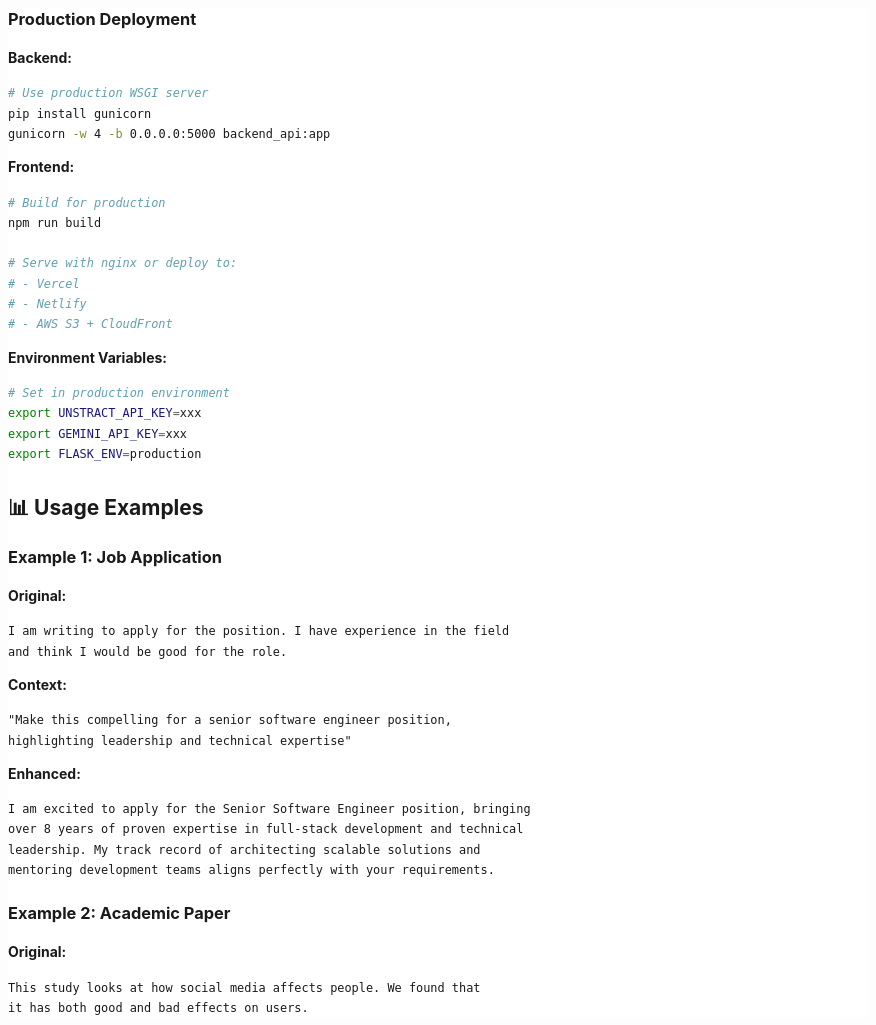 ### Production Deployment

**Backend:**
```bash
# Use production WSGI server
pip install gunicorn
gunicorn -w 4 -b 0.0.0.0:5000 backend_api:app
```

**Frontend:**
```bash
# Build for production
npm run build

# Serve with nginx or deploy to:
# - Vercel
# - Netlify  
# - AWS S3 + CloudFront
```

**Environment Variables:**
```bash
# Set in production environment
export UNSTRACT_API_KEY=xxx
export GEMINI_API_KEY=xxx
export FLASK_ENV=production
```

## 📊 Usage Examples

### Example 1: Job Application

**Original:**
```
I am writing to apply for the position. I have experience in the field 
and think I would be good for the role.
```

**Context:** 
```
"Make this compelling for a senior software engineer position, 
highlighting leadership and technical expertise"
```

**Enhanced:**
```
I am excited to apply for the Senior Software Engineer position, bringing 
over 8 years of proven expertise in full-stack development and technical 
leadership. My track record of architecting scalable solutions and 
mentoring development teams aligns perfectly with your requirements.
```

### Example 2: Academic Paper

**Original:**
```
This study looks at how social media affects people. We found that 
it has both good and bad effects on users.
```
